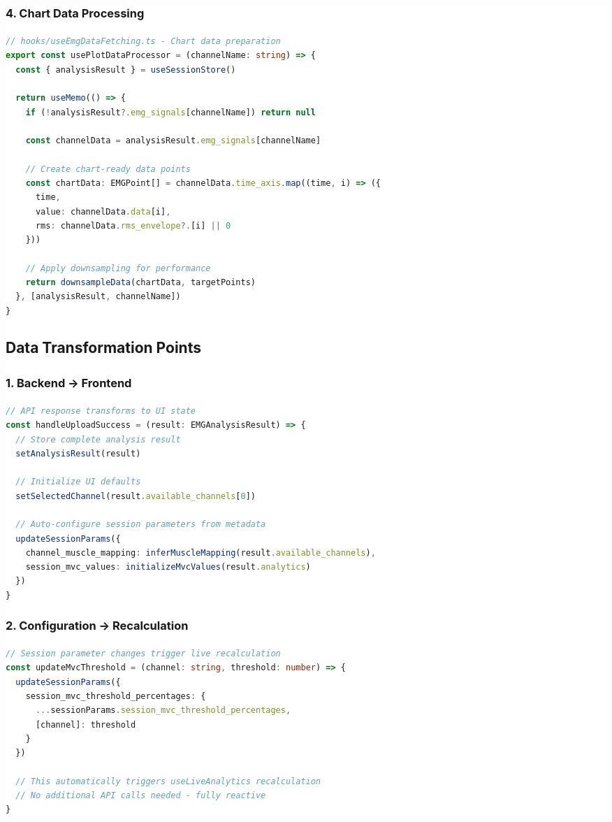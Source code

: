 ### 4. Chart Data Processing
```typescript
// hooks/useEmgDataFetching.ts - Chart data preparation 
export const usePlotDataProcessor = (channelName: string) => {
  const { analysisResult } = useSessionStore()
  
  return useMemo(() => {
    if (!analysisResult?.emg_signals[channelName]) return null
    
    const channelData = analysisResult.emg_signals[channelName]
    
    // Create chart-ready data points
    const chartData: EMGPoint[] = channelData.time_axis.map((time, i) => ({
      time,
      value: channelData.data[i],
      rms: channelData.rms_envelope?.[i] || 0
    }))
    
    // Apply downsampling for performance
    return downsampleData(chartData, targetPoints)
  }, [analysisResult, channelName])
}
```

## Data Transformation Points

### 1. Backend → Frontend
```typescript
// API response transforms to UI state
const handleUploadSuccess = (result: EMGAnalysisResult) => {
  // Store complete analysis result
  setAnalysisResult(result)
  
  // Initialize UI defaults
  setSelectedChannel(result.available_channels[0])
  
  // Auto-configure session parameters from metadata
  updateSessionParams({
    channel_muscle_mapping: inferMuscleMapping(result.available_channels),
    session_mvc_values: initializeMvcValues(result.analytics)
  })
}
```

### 2. Configuration → Recalculation
```typescript
// Session parameter changes trigger live recalculation
const updateMvcThreshold = (channel: string, threshold: number) => {
  updateSessionParams({
    session_mvc_threshold_percentages: {
      ...sessionParams.session_mvc_threshold_percentages,
      [channel]: threshold
    }
  })
  
  // This automatically triggers useLiveAnalytics recalculation
  // No additional API calls needed - fully reactive
}
```
